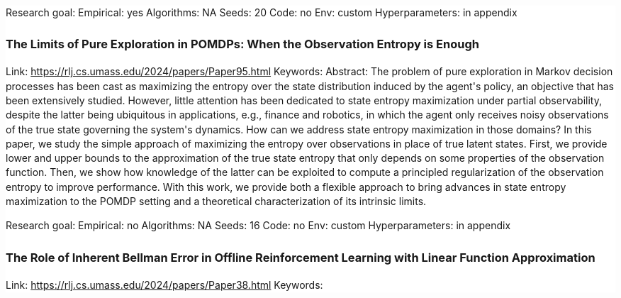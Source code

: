 Research goal:
Empirical: yes
Algorithms: NA
Seeds: 20
Code: no
Env: custom
Hyperparameters: in appendix


### The Limits of Pure Exploration in POMDPs: When the Observation Entropy is Enough
Link: https://rlj.cs.umass.edu/2024/papers/Paper95.html
Keywords:
Abstract: The problem of pure exploration in Markov decision processes has been cast as maximizing the entropy over the state distribution induced by the agent's policy, an objective that has been extensively studied. However, little attention has been dedicated to state entropy maximization under partial observability, despite the latter being ubiquitous in applications, e.g., finance and robotics, in which the agent only receives noisy observations of the true state governing the system's dynamics. How can we address state entropy maximization in those domains? In this paper, we study the simple approach of maximizing the entropy over observations in place of true latent states. First, we provide lower and upper bounds to the approximation of the true state entropy that only depends on some properties of the observation function. Then, we show how knowledge of the latter can be exploited to compute a principled regularization of the observation entropy to improve performance. With this work, we provide both a flexible approach to bring advances in state entropy maximization to the POMDP setting and a theoretical characterization of its intrinsic limits.               

Research goal:
Empirical: no
Algorithms: NA
Seeds: 16
Code: no
Env: custom
Hyperparameters: in appendix


### The Role of Inherent Bellman Error in Offline Reinforcement Learning with Linear Function Approximation
Link: https://rlj.cs.umass.edu/2024/papers/Paper38.html
Keywords:
